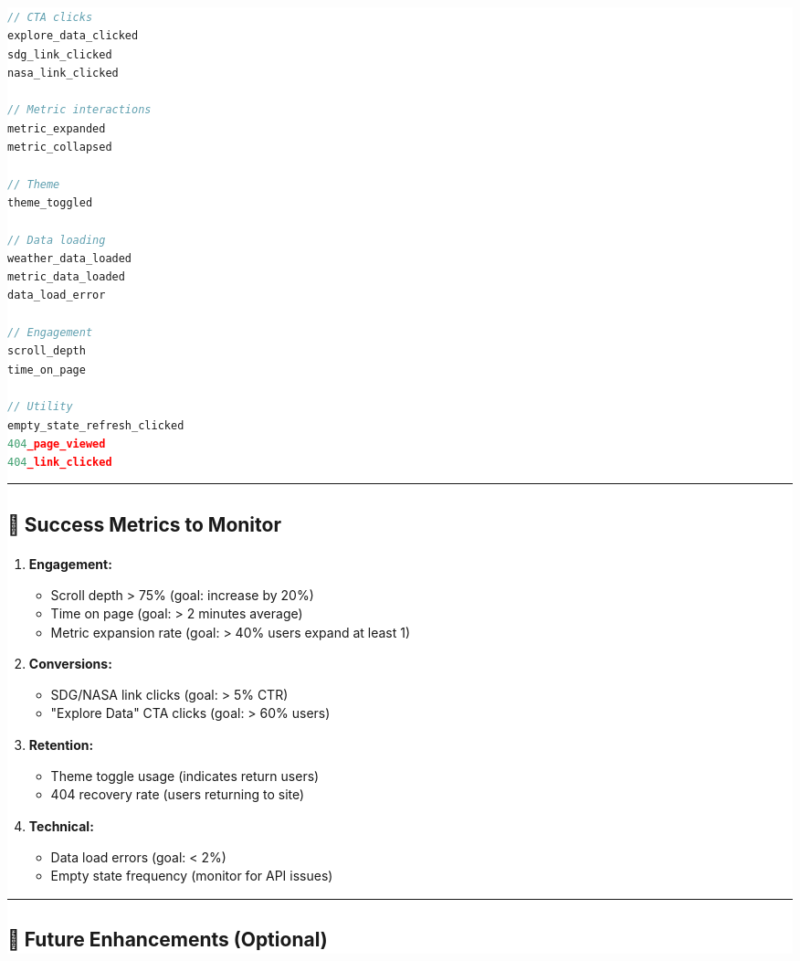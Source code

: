 ```javascript
// CTA clicks
explore_data_clicked
sdg_link_clicked
nasa_link_clicked

// Metric interactions
metric_expanded
metric_collapsed

// Theme
theme_toggled

// Data loading
weather_data_loaded
metric_data_loaded
data_load_error

// Engagement
scroll_depth
time_on_page

// Utility
empty_state_refresh_clicked
404_page_viewed
404_link_clicked
```

---

## 🎯 Success Metrics to Monitor

1. **Engagement:**
   - Scroll depth > 75% (goal: increase by 20%)
   - Time on page (goal: > 2 minutes average)
   - Metric expansion rate (goal: > 40% users expand at least 1)

2. **Conversions:**
   - SDG/NASA link clicks (goal: > 5% CTR)
   - "Explore Data" CTA clicks (goal: > 60% users)

3. **Retention:**
   - Theme toggle usage (indicates return users)
   - 404 recovery rate (users returning to site)

4. **Technical:**
   - Data load errors (goal: < 2%)
   - Empty state frequency (monitor for API issues)

---

## 🔮 Future Enhancements (Optional)
